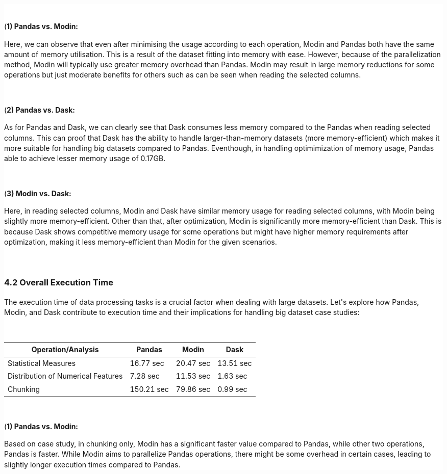    </div>
<br>

(**1) Pandas vs. Modin:**

Here, we can observe that even after minimising the usage according to each operation, Modin and Pandas both have the same amount of memory utilisation. This is a result of the dataset fitting into memory with ease. However, because of the parallelization method, Modin will typically use greater memory overhead than Pandas. Modin may result in large memory reductions for some operations but just moderate benefits for others such as can be seen when reading the selected columns.

<br>

(**2) Pandas vs. Dask:**

As for Pandas and Dask, we can clearly see that Dask consumes less memory compared to the Pandas when reading selected columns. This can proof that Dask has the ability to handle larger-than-memory datasets (more memory-efficient) which makes it more suitable for handling big datasets compared to Pandas. Eventhough, in handling optimimization of memory usage, Pandas able to achieve lesser memory usage of 0.17GB. 

<br>

(**3) Modin vs. Dask:**

Here, in reading selected columns, Modin and Dask have similar memory usage for reading selected columns, with Modin being slightly more memory-efficient. Other than that, after optimization, Modin is significantly more memory-efficient than Dask. This is because Dask shows competitive memory usage for some operations but might have higher memory requirements after optimization, making it less memory-efficient than Modin for the given scenarios. 

<br>

### 4.2 Overall Execution Time

The execution time of data processing tasks is a crucial factor when dealing with large datasets. Let's explore how Pandas, Modin, and Dask contribute to execution time and their implications for handling big dataset case studies:

<br>
 <div align="center">

| Operation/Analysis | Pandas | Modin | Dask |
| --------------- | --------------- | --------------- |--------------- |
| Statistical Measures   | 16.77 sec   | 20.47 sec    | 13.51 sec|
| Distribution of Numerical Features   | 7.28 sec    | 11.53 sec    | 1.63 sec|
| Chunking   | 150.21 sec   | 79.86 sec    | 0.99 sec|

 </div>

<br>

(**1) Pandas vs. Modin:**

Based on case study, in chunking only, Modin has a significant faster value compared to Pandas, while other two operations, Pandas is faster. While Modin aims to parallelize Pandas operations, there might be some overhead in certain cases, leading to slightly longer execution times compared to Pandas.
